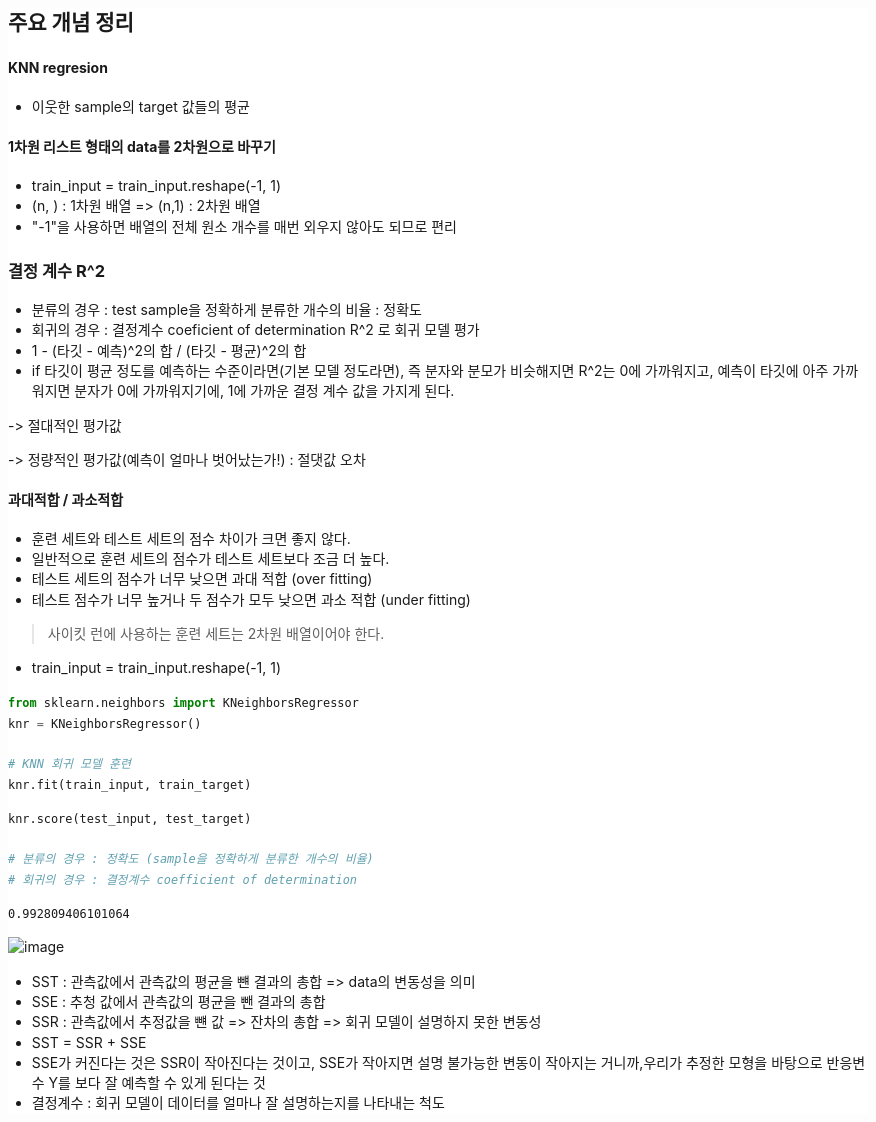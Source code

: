 ## **주요 개념 정리**
#### **KNN regresion**
- 이웃한  sample의 target 값들의 평균

#### **1차원 리스트 형태의 data를 2차원으로 바꾸기**
- train_input = train_input.reshape(-1, 1)
- (n, ) : 1차원 배열 => (n,1) : 2차원 배열
- "-1"을 사용하면 배열의 전체 원소 개수를 매번 외우지 않아도 되므로 편리

### **결정 계수 R^2**
- 분류의 경우 : test sample을 정확하게 분류한 개수의 비율 : 정확도
- 회귀의 경우 : 결정계수 coeficient of determination R^2 로 회귀 모델 평가
- 1 - (타깃 - 예측)^2의 합 / (타깃 - 평균)^2의 합
- if 타깃이 평균 정도를 예측하는 수준이라면(기본 모델 정도라면), 즉 분자와 분모가 비슷해지면 R^2는 0에 가까워지고, 예측이 타깃에 아주 가까워지면 분자가 0에 가까워지기에, 1에 가까운 결정 계수 값을 가지게 된다.

-> 절대적인 평가값

-> 정량적인 평가값(예측이 얼마나 벗어났는가!) : 절댓값 오차

#### 과대적합 / 과소적합
- 훈련 세트와 테스트 세트의 점수 차이가 크면 좋지 않다.
- 일반적으로 훈련 세트의 점수가 테스트 세트보다 조금 더 높다.
- 테스트 세트의 점수가 너무 낮으면 과대 적합 (over fitting)
- 테스트 점수가 너무 높거나 두 점수가 모두 낮으면 과소 적합 (under fitting)

> 사이킷 런에 사용하는 훈련 세트는 2차원 배열이어야 한다.
- train_input = train_input.reshape(-1, 1)




```python
from sklearn.neighbors import KNeighborsRegressor
knr = KNeighborsRegressor()

# KNN 회귀 모델 훈련
knr.fit(train_input, train_target)
```


```python
knr.score(test_input, test_target)

# 분류의 경우 : 정확도 (sample을 정확하게 분류한 개수의 비율)
# 회귀의 경우 : 결정계수 coefficient of determination
```




    0.992809406101064

![image](https://github.com/user-attachments/assets/14fb8e12-2125-41a0-b084-dc2d10f8f350)

- SST : 관측값에서 관측값의 평균을 뺸 결과의 총합 => data의 변동성을 의미
- SSE : 추청 값에서 관측값의 평균을 뺀 결과의 총합
- SSR : 관측값에서 추정값을 뺸 값 => 잔차의 총합 => 회귀 모델이 설명하지 못한 변동성
- SST = SSR + SSE
- SSE가 커진다는 것은 SSR이 작아진다는 것이고, SSE가 작아지면 설명 불가능한 변동이 작아지는 거니까,우리가 추정한 모형을 바탕으로 반응변수 Y를 보다 잘 예측할 수 있게 된다는 것
- 결정계수 : 회귀 모델이 데이터를 얼마나 잘 설명하는지를 나타내는 척도
